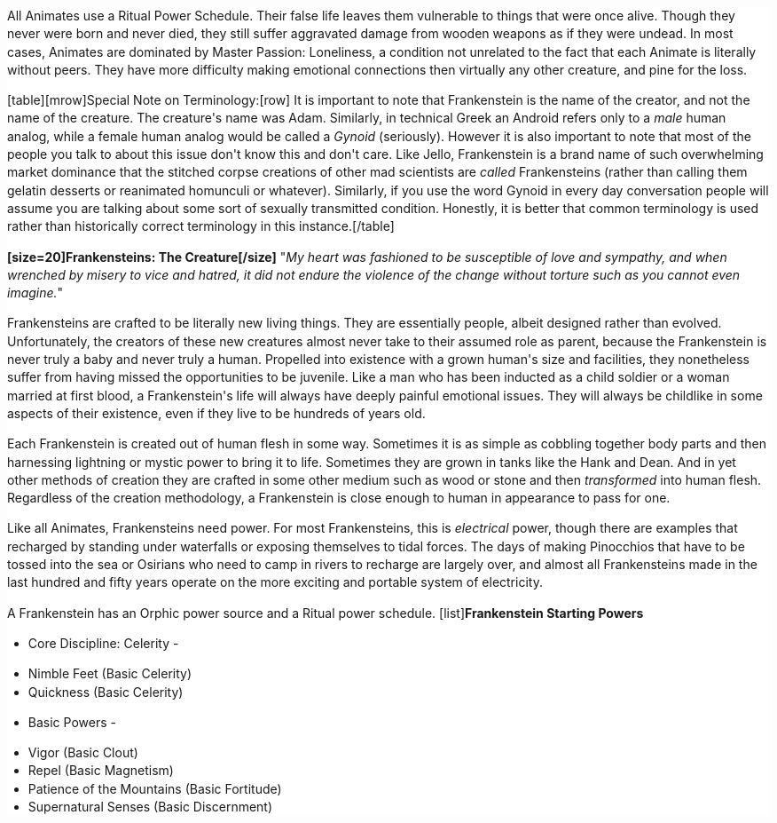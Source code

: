 All Animates use a Ritual Power Schedule. Their false life leaves them vulnerable to things that were once alive. Though they never were born and never died, they still suffer aggravated damage from wooden weapons as if they were undead. In most cases, Animates are dominated by Master Passion: Loneliness, a condition not unrelated to the fact that each Animate is literally without peers. They have more difficulty making emotional connections then virtually any other creature, and pine for the loss.

[table][mrow]Special Note on Terminology:[row] It is important to note that Frankenstein is the name of the creator, and not the name of the creature. The creature's name was Adam. Similarly, in technical Greek an Android refers only to a _male_ human analog, while a female human analog would be called a _Gynoid_ (seriously). However it is also important to note that most of the people you talk to about this issue don't know this and don't care. Like Jello, Frankenstein is a brand name of such overwhelming market dominance that the stitched corpse creations of other mad scientists are _called_ Frankensteins (rather than calling them gelatin desserts or reanimated homunculi or whatever). Similarly, if you use the word Gynoid in every day conversation people will assume you are talking about some sort of sexually transmitted condition. Honestly, it is better that common terminology is used rather than historically correct terminology in this instance.[/table]

**[size=20]Frankensteins: The Creature[/size]**
"_My heart was fashioned to be susceptible of love and sympathy, and when wrenched by misery to vice and hatred, it did not endure the violence of the change without torture such as you cannot even imagine._"

Frankensteins are crafted to be literally new living things. They are essentially people, albeit designed rather than evolved. Unfortunately, the creators of these new creatures almost never take to their assumed role as parent, because the Frankenstein is never truly a baby and never truly a human. Propelled into existence with a grown human's size and facilities, they nonetheless suffer from having missed the opportunities to be juvenile. Like a man who has been inducted as a child soldier or a woman married at first blood, a Frankenstein's life will always have deeply painful emotional issues. They will always be childlike in some aspects of their existence, even if they live to be hundreds of years old.

Each Frankenstein is created out of human flesh in some way. Sometimes it is as simple as cobbling together body parts and then harnessing lightning or mystic power to bring it to life. Sometimes they are grown in tanks like the Hank and Dean. And in yet other methods of creation they are crafted in some other medium such as wood or stone and then _transformed_ into human flesh. Regardless of the creation methodology, a Frankenstein is close enough to human in appearance to pass for one. 

Like all Animates, Frankensteins need power. For most Frankensteins, this is _electrical_ power, though there are examples that recharged by standing under waterfalls or exposing themselves to tidal forces. The days of making Pinocchios that have to be tossed into the sea or Osirians who need to camp in rivers to recharge are largely over, and almost all Frankensteins made in the last hundred and fifty years operate on the more exciting and portable system of electricity.

A Frankenstein has an Orphic power source and a Ritual power schedule.
[list]**Frankenstein Starting Powers**

- Core Discipline: Celerity -
* Nimble Feet (Basic Celerity)
* Quickness (Basic Celerity)

- Basic Powers -
* Vigor (Basic Clout)
* Repel (Basic Magnetism)
* Patience of the Mountains (Basic Fortitude)
* Supernatural Senses (Basic Discernment)
